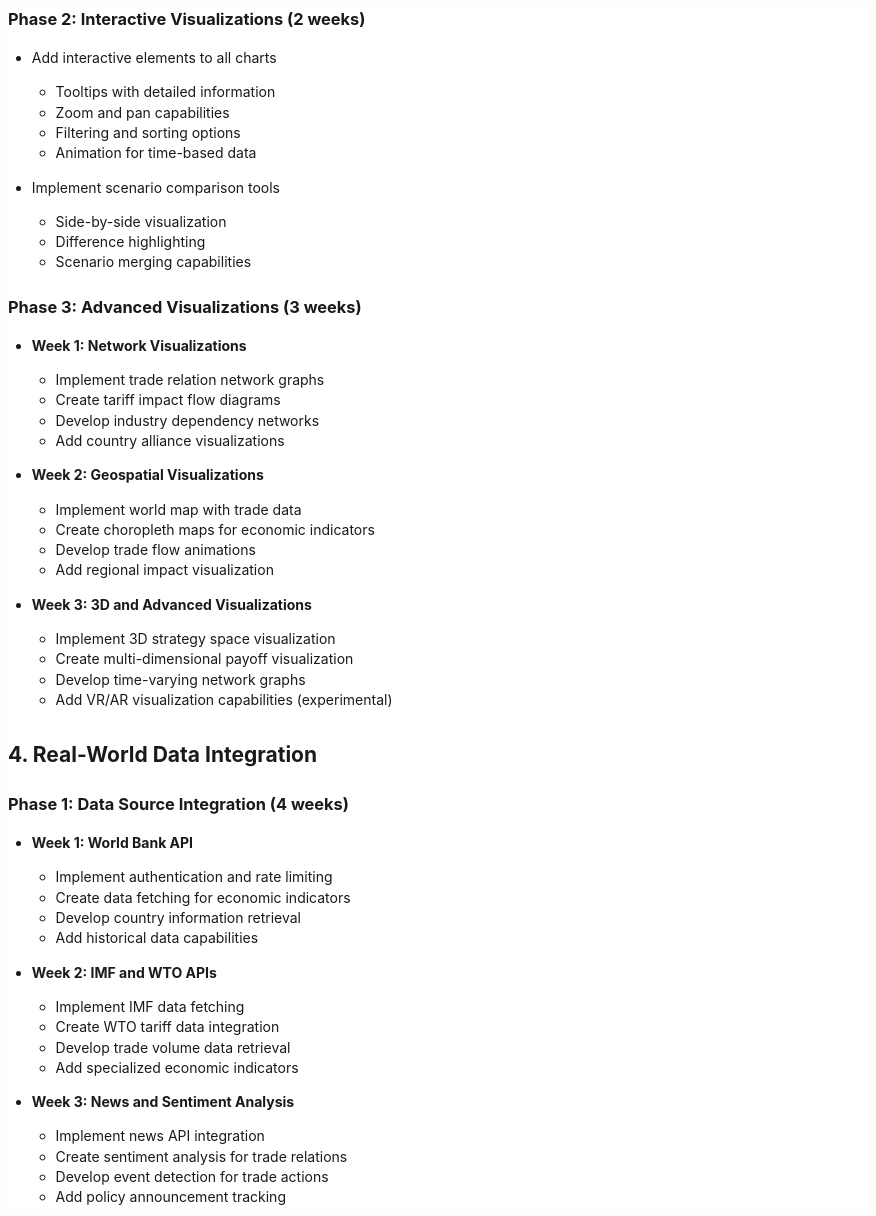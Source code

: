 ### Phase 2: Interactive Visualizations (2 weeks)
- Add interactive elements to all charts
  - Tooltips with detailed information
  - Zoom and pan capabilities
  - Filtering and sorting options
  - Animation for time-based data

- Implement scenario comparison tools
  - Side-by-side visualization
  - Difference highlighting
  - Scenario merging capabilities

### Phase 3: Advanced Visualizations (3 weeks)
- **Week 1: Network Visualizations**
  - Implement trade relation network graphs
  - Create tariff impact flow diagrams
  - Develop industry dependency networks
  - Add country alliance visualizations

- **Week 2: Geospatial Visualizations**
  - Implement world map with trade data
  - Create choropleth maps for economic indicators
  - Develop trade flow animations
  - Add regional impact visualization

- **Week 3: 3D and Advanced Visualizations**
  - Implement 3D strategy space visualization
  - Create multi-dimensional payoff visualization
  - Develop time-varying network graphs
  - Add VR/AR visualization capabilities (experimental)

## 4. Real-World Data Integration

### Phase 1: Data Source Integration (4 weeks)
- **Week 1: World Bank API**
  - Implement authentication and rate limiting
  - Create data fetching for economic indicators
  - Develop country information retrieval
  - Add historical data capabilities

- **Week 2: IMF and WTO APIs**
  - Implement IMF data fetching
  - Create WTO tariff data integration
  - Develop trade volume data retrieval
  - Add specialized economic indicators

- **Week 3: News and Sentiment Analysis**
  - Implement news API integration
  - Create sentiment analysis for trade relations
  - Develop event detection for trade actions
  - Add policy announcement tracking
